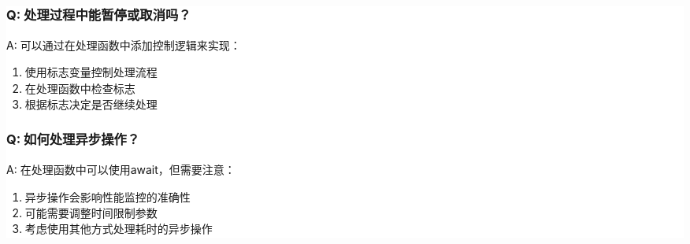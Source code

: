 ### Q: 处理过程中能暂停或取消吗？
A: 可以通过在处理函数中添加控制逻辑来实现：
1. 使用标志变量控制处理流程
2. 在处理函数中检查标志
3. 根据标志决定是否继续处理

### Q: 如何处理异步操作？
A: 在处理函数中可以使用await，但需要注意：
1. 异步操作会影响性能监控的准确性
2. 可能需要调整时间限制参数
3. 考虑使用其他方式处理耗时的异步操作
